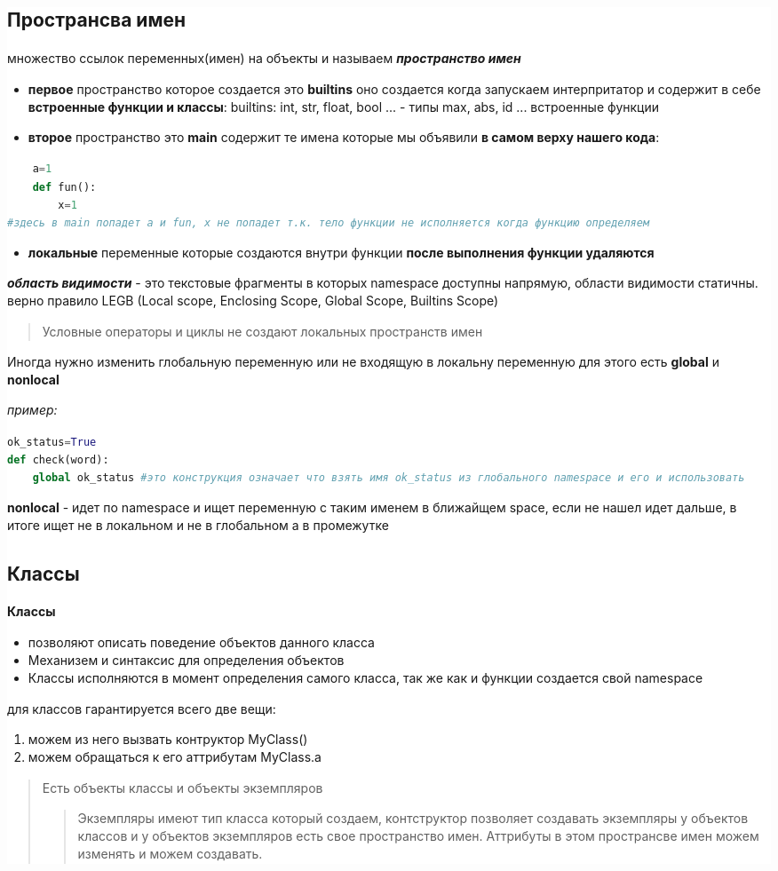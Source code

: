 ##		Пространсва имен

множество ссылок переменных(имен) на объекты и называем ***пространство имен***

- **первое** пространство которое создается это **builtins** оно создается когда запускаем интерпритатор и содержит в себе **встроенные функции и классы**:
builtins:
	int, str, float, bool ... - типы
	max, abs, id ... встроенные функции
	
- **второе** пространство это **main** содержит те имена которые мы объявили **в самом верху нашего кода**:
```python
	a=1
	def fun():
		x=1
#здесь в main попадет a и fun, x не попадет т.к. тело функции не исполняется когда функцию определяем
```
- **локальные** переменные которые создаются внутри функции **после выполнения функции удаляются**

***область видимости*** - это текстовые фрагменты в которых namespace доступны напрямую, области видимости статичны. верно правило LEGB (Local scope, Enclosing Scope, Global Scope, Builtins Scope)

>Условные операторы и циклы не создают локальных пространств имен

Иногда нужно изменить глобальную переменную или не входящую в локальну переменную для этого есть **global** и **nonlocal**

_пример:_
```python
ok_status=True
def check(word):
	global ok_status #это конструкция означает что взять имя ok_status из глобального namespace и его и использовать
```
**nonlocal** - идет по namespace и ищет переменную с таким именем в ближайщем space, если не нашел идет дальше, в итоге ищет не в локальном и не в глобальном а в промежутке

##		Классы

**Классы** 

- позволяют описать поведение объектов данного класса
- Механизем и синтаксис для определения объектов 
- Классы исполняются в момент определения самого класса, так же как и функции создается свой namespace

для классов гарантируется всего две вещи:

1. можем из него вызвать контруктор MyClass()
2. можем обращаться к его аттрибутам MyClass.a

>Есть объекты классы и объекты экземпляров 
>>Экземпляры имеют тип класса который создаем, контструктор позволяет создавать экземпляры у объектов классов и у объектов экземпляров есть свое пространство имен. Аттрибуты в этом пространсве имен можем изменять и можем создавать.
